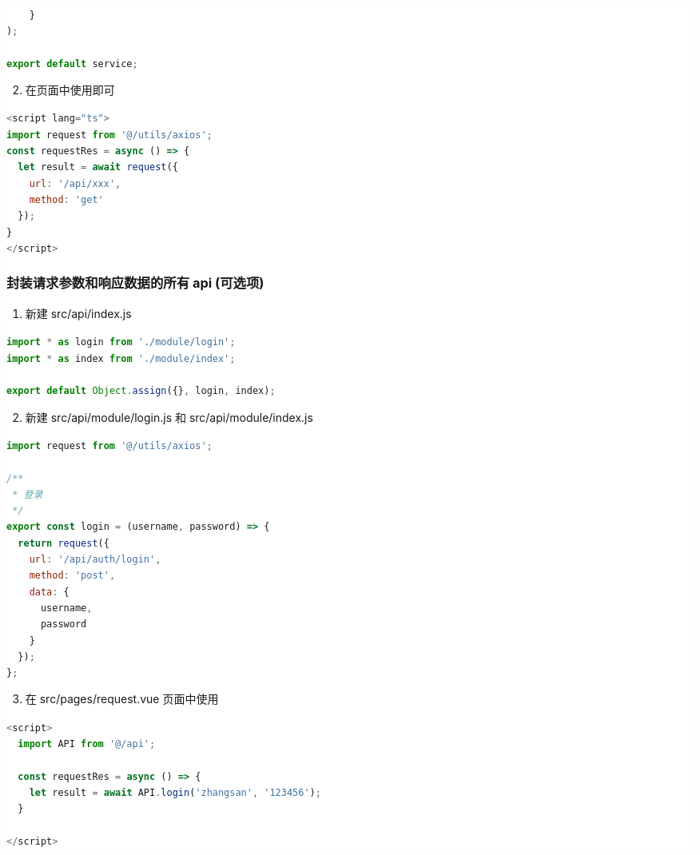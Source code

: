 ```js
    }
);

export default service;
```

2. 在页面中使用即可

```js
<script lang="ts">
import request from '@/utils/axios';
const requestRes = async () => {
  let result = await request({
    url: '/api/xxx',
    method: 'get'
  });
}
</script>
```

### 封装请求参数和响应数据的所有 api (可选项)

1. 新建 src/api/index.js

```js
import * as login from './module/login';
import * as index from './module/index';

export default Object.assign({}, login, index);
```

2. 新建 src/api/module/login.js 和 src/api/module/index.js

```js
import request from '@/utils/axios';

/**
 * 登录
 */
export const login = (username, password) => {
  return request({
    url: '/api/auth/login',
    method: 'post',
    data: {
      username,
      password
    }
  });
};
```

3. 在 src/pages/request.vue 页面中使用

```js
<script>
  import API from '@/api';
  
  const requestRes = async () => {
    let result = await API.login('zhangsan', '123456');
  }

</script>
```
